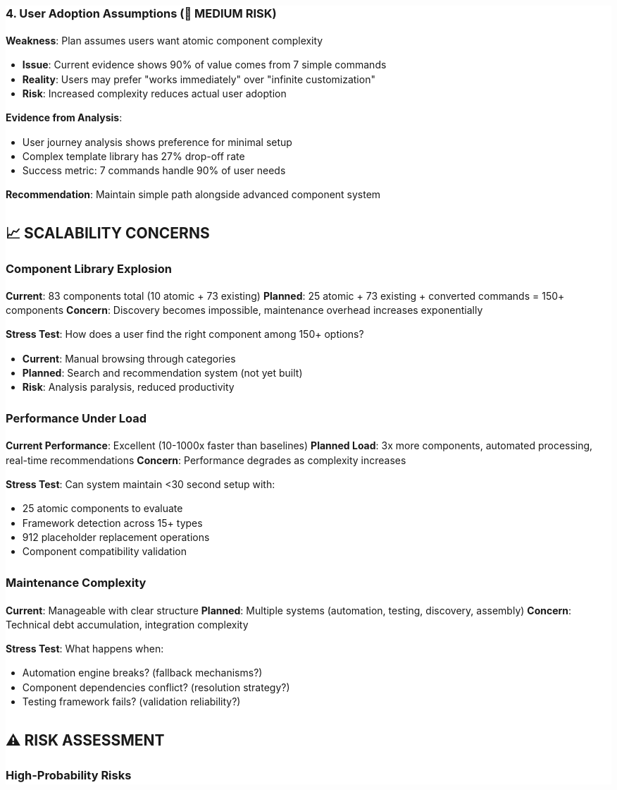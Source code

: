 ### 4. **User Adoption Assumptions** (🟞️ MEDIUM RISK)

**Weakness**: Plan assumes users want atomic component complexity
- **Issue**: Current evidence shows 90% of value comes from 7 simple commands
- **Reality**: Users may prefer "works immediately" over "infinite customization"
- **Risk**: Increased complexity reduces actual user adoption

**Evidence from Analysis**:
- User journey analysis shows preference for minimal setup
- Complex template library has 27% drop-off rate
- Success metric: 7 commands handle 90% of user needs

**Recommendation**: Maintain simple path alongside advanced component system

## 📈 SCALABILITY CONCERNS

### Component Library Explosion

**Current**: 83 components total (10 atomic + 73 existing)
**Planned**: 25 atomic + 73 existing + converted commands = 150+ components
**Concern**: Discovery becomes impossible, maintenance overhead increases exponentially

**Stress Test**: How does a user find the right component among 150+ options?
- **Current**: Manual browsing through categories
- **Planned**: Search and recommendation system (not yet built)
- **Risk**: Analysis paralysis, reduced productivity

### Performance Under Load

**Current Performance**: Excellent (10-1000x faster than baselines)
**Planned Load**: 3x more components, automated processing, real-time recommendations
**Concern**: Performance degrades as complexity increases

**Stress Test**: Can system maintain <30 second setup with:
- 25 atomic components to evaluate
- Framework detection across 15+ types
- 912 placeholder replacement operations
- Component compatibility validation

### Maintenance Complexity

**Current**: Manageable with clear structure
**Planned**: Multiple systems (automation, testing, discovery, assembly)
**Concern**: Technical debt accumulation, integration complexity

**Stress Test**: What happens when:
- Automation engine breaks? (fallback mechanisms?)
- Component dependencies conflict? (resolution strategy?)
- Testing framework fails? (validation reliability?)

## ⚠️ RISK ASSESSMENT

### High-Probability Risks

